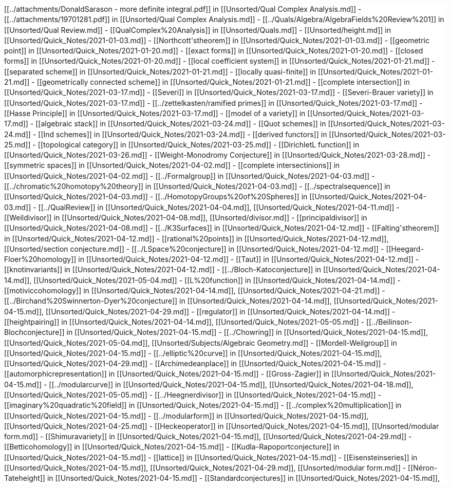 \[\[../attachments/DonaldSarason - more definite integral.pdf\]\] in \[\[Unsorted/Qual Complex Analysis.md\]\] - \[\[../attachments/19701281.pdf\]\] in \[\[Unsorted/Qual Complex Analysis.md\]\] - \[\[../Quals/Algebra/AlgebraFields%20Review%201\]\] in \[\[Unsorted/Qual Review.md\]\] - \[\[QualComplex%20Analysis\]\] in \[\[Unsorted/Quals.md\]\] - \[\[Unsorted/height.md\]\] in \[\[Unsorted/Quick_Notes/2021-01-03.md\]\] - \[\[Northcott'stheorem\]\] in \[\[Unsorted/Quick_Notes/2021-01-03.md\]\] - \[\[geometric point\]\] in \[\[Unsorted/Quick_Notes/2021-01-20.md\]\] - \[\[exact forms\]\] in \[\[Unsorted/Quick_Notes/2021-01-20.md\]\] - \[\[closed forms\]\] in \[\[Unsorted/Quick_Notes/2021-01-20.md\]\] - \[\[local coefficient system\]\] in \[\[Unsorted/Quick_Notes/2021-01-21.md\]\] - \[\[separated scheme\]\] in \[\[Unsorted/Quick_Notes/2021-01-21.md\]\] - \[\[locally quasi-finite\]\] in \[\[Unsorted/Quick_Notes/2021-01-21.md\]\] - \[\[geometrically connected scheme\]\] in \[\[Unsorted/Quick_Notes/2021-01-21.md\]\] - \[\[complete intersection\]\] in \[\[Unsorted/Quick_Notes/2021-03-17.md\]\] - \[\[Severi\]\] in \[\[Unsorted/Quick_Notes/2021-03-17.md\]\] - \[\[Severi-Brauer variety\]\] in \[\[Unsorted/Quick_Notes/2021-03-17.md\]\] - \[\[../zettelkasten/ramified primes\]\] in \[\[Unsorted/Quick_Notes/2021-03-17.md\]\] - \[\[Hasse Principle\]\] in \[\[Unsorted/Quick_Notes/2021-03-17.md\]\] - \[\[model of a variety\]\] in \[\[Unsorted/Quick_Notes/2021-03-17.md\]\] - \[\[algebraic stack\]\] in \[\[Unsorted/Quick_Notes/2021-03-24.md\]\] - \[\[Quot schemes\]\] in \[\[Unsorted/Quick_Notes/2021-03-24.md\]\] - \[\[Ind schemes\]\] in \[\[Unsorted/Quick_Notes/2021-03-24.md\]\] - \[\[derived functors\]\] in \[\[Unsorted/Quick_Notes/2021-03-25.md\]\] - \[\[topological category\]\] in \[\[Unsorted/Quick_Notes/2021-03-25.md\]\] - \[\[DirichletL function\]\] in \[\[Unsorted/Quick_Notes/2021-03-26.md\]\] - \[\[Weight-Monodromy Conjecture\]\] in \[\[Unsorted/Quick_Notes/2021-03-28.md\]\] - \[\[symmetric spaces\]\] in \[\[Unsorted/Quick_Notes/2021-04-02.md\]\] - \[\[complete intersectinions\]\] in \[\[Unsorted/Quick_Notes/2021-04-02.md\]\] - \[\[../Formalgroup\]\] in \[\[Unsorted/Quick_Notes/2021-04-03.md\]\] - \[\[../chromatic%20homotopy%20theory\]\] in \[\[Unsorted/Quick_Notes/2021-04-03.md\]\] - \[\[../spectralsequence\]\] in \[\[Unsorted/Quick_Notes/2021-04-03.md\]\] - \[\[../HomotopyGroups%20of%20Spheres\]\] in \[\[Unsorted/Quick_Notes/2021-04-03.md\]\] - \[\[../QualReview\]\] in \[\[Unsorted/Quick_Notes/2021-04-04.md\]\], \[\[Unsorted/Quick_Notes/2021-04-11.md\]\] - \[\[Weildivisor\]\] in \[\[Unsorted/Quick_Notes/2021-04-08.md\]\], \[\[Unsorted/divisor.md\]\] - \[\[principaldivisor\]\] in \[\[Unsorted/Quick_Notes/2021-04-08.md\]\] - \[\[../K3Surfaces\]\] in \[\[Unsorted/Quick_Notes/2021-04-12.md\]\] - \[\[Falting'stheorem\]\] in \[\[Unsorted/Quick_Notes/2021-04-12.md\]\] - \[\[rational%20points\]\] in \[\[Unsorted/Quick_Notes/2021-04-12.md\]\], \[\[Unsorted/section conjecture.md\]\] - \[\[../LSpace%20conjecture\]\] in \[\[Unsorted/Quick_Notes/2021-04-12.md\]\] - \[\[Heegard-Floer%20homology\]\] in \[\[Unsorted/Quick_Notes/2021-04-12.md\]\] - \[\[Taut\]\] in \[\[Unsorted/Quick_Notes/2021-04-12.md\]\] - \[\[knotinvariants\]\] in \[\[Unsorted/Quick_Notes/2021-04-12.md\]\] - \[\[../Bloch-Katoconjecture\]\] in \[\[Unsorted/Quick_Notes/2021-04-14.md\]\], \[\[Unsorted/Quick_Notes/2021-05-04.md\]\] - \[\[L%20function\]\] in \[\[Unsorted/Quick_Notes/2021-04-14.md\]\] - \[\[motiviccohomology\]\] in \[\[Unsorted/Quick_Notes/2021-04-14.md\]\], \[\[Unsorted/Quick_Notes/2021-04-21.md\]\] - \[\[../Birchand%20Swinnerton-Dyer%20conjecture\]\] in \[\[Unsorted/Quick_Notes/2021-04-14.md\]\], \[\[Unsorted/Quick_Notes/2021-04-15.md\]\], \[\[Unsorted/Quick_Notes/2021-04-29.md\]\] - \[\[regulator\]\] in \[\[Unsorted/Quick_Notes/2021-04-14.md\]\] - \[\[heightpairing\]\] in \[\[Unsorted/Quick_Notes/2021-04-14.md\]\], \[\[Unsorted/Quick_Notes/2021-05-05.md\]\] - \[\[../Beilinson-Blochconjecture\]\] in \[\[Unsorted/Quick_Notes/2021-04-15.md\]\] - \[\[../Chowring\]\] in \[\[Unsorted/Quick_Notes/2021-04-15.md\]\], \[\[Unsorted/Quick_Notes/2021-05-04.md\]\], \[\[Unsorted/Subjects/Algebraic Geometry.md\]\] - \[\[Mordell-Weilgroup\]\] in \[\[Unsorted/Quick_Notes/2021-04-15.md\]\] - \[\[../elliptic%20curve\]\] in \[\[Unsorted/Quick_Notes/2021-04-15.md\]\], \[\[Unsorted/Quick_Notes/2021-04-29.md\]\] - \[\[Archimedeanplace\]\] in \[\[Unsorted/Quick_Notes/2021-04-15.md\]\] - \[\[automorphicrepresentation\]\] in \[\[Unsorted/Quick_Notes/2021-04-15.md\]\] - \[\[Gross-Zagier\]\] in \[\[Unsorted/Quick_Notes/2021-04-15.md\]\] - \[\[../modularcurve\]\] in \[\[Unsorted/Quick_Notes/2021-04-15.md\]\], \[\[Unsorted/Quick_Notes/2021-04-18.md\]\], \[\[Unsorted/Quick_Notes/2021-05-05.md\]\] - \[\[../Heegnerdivisor\]\] in \[\[Unsorted/Quick_Notes/2021-04-15.md\]\] - \[\[imaginary%20quadratic%20field\]\] in \[\[Unsorted/Quick_Notes/2021-04-15.md\]\] - \[\[../complex%20multiplication\]\] in \[\[Unsorted/Quick_Notes/2021-04-15.md\]\] - \[\[../modularform\]\] in \[\[Unsorted/Quick_Notes/2021-04-15.md\]\], \[\[Unsorted/Quick_Notes/2021-04-25.md\]\] - \[\[Heckeoperator\]\] in \[\[Unsorted/Quick_Notes/2021-04-15.md\]\], \[\[Unsorted/modular form.md\]\] - \[\[Shimuravariety\]\] in \[\[Unsorted/Quick_Notes/2021-04-15.md\]\], \[\[Unsorted/Quick_Notes/2021-04-29.md\]\] - \[\[Betticohomology\]\] in \[\[Unsorted/Quick_Notes/2021-04-15.md\]\] - \[\[Kudla-Rapoportconjecture\]\] in \[\[Unsorted/Quick_Notes/2021-04-15.md\]\] - \[\[lattice\]\] in \[\[Unsorted/Quick_Notes/2021-04-15.md\]\] - \[\[Eisensteinseries\]\] in \[\[Unsorted/Quick_Notes/2021-04-15.md\]\], \[\[Unsorted/Quick_Notes/2021-04-29.md\]\], \[\[Unsorted/modular form.md\]\] - \[\[Néron-Tateheight\]\] in \[\[Unsorted/Quick_Notes/2021-04-15.md\]\] - \[\[Standardconjectures\]\] in \[\[Unsorted/Quick_Notes/2021-04-15.md\]\],